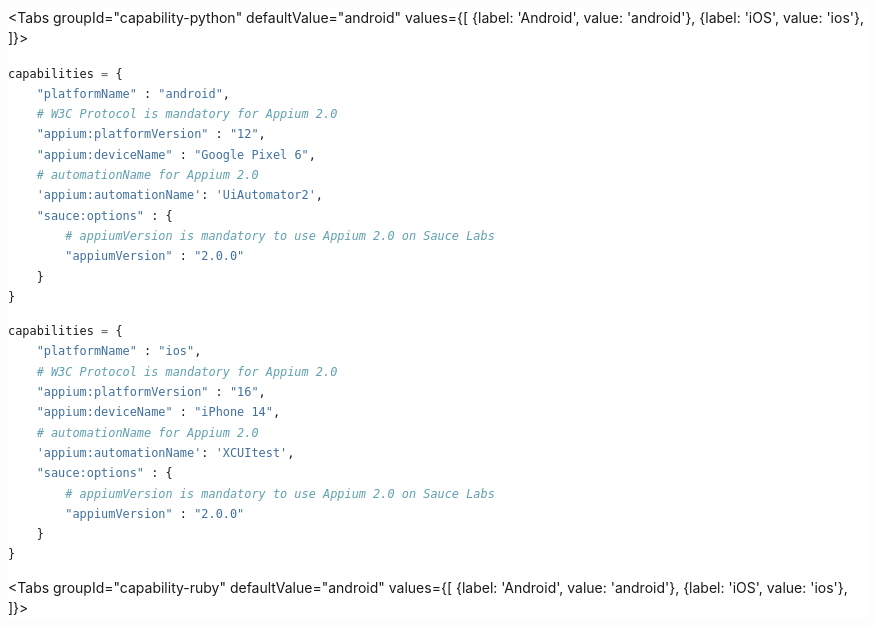 </TabItem>
</Tabs>

</TabItem>
<TabItem value="python">

<Tabs
groupId="capability-python"
defaultValue="android"
values={[
{label: 'Android', value: 'android'},
{label: 'iOS', value: 'ios'},
]}>
<TabItem value="android">

```py
capabilities = {
    "platformName" : "android",
    # W3C Protocol is mandatory for Appium 2.0
    "appium:platformVersion" : "12",
    "appium:deviceName" : "Google Pixel 6",
    # automationName for Appium 2.0
    'appium:automationName': 'UiAutomator2',
    "sauce:options" : {
        # appiumVersion is mandatory to use Appium 2.0 on Sauce Labs
        "appiumVersion" : "2.0.0"
    }
}
```

</TabItem>
<TabItem value="ios">

```py
capabilities = {
    "platformName" : "ios",
    # W3C Protocol is mandatory for Appium 2.0
    "appium:platformVersion" : "16",
    "appium:deviceName" : "iPhone 14",
    # automationName for Appium 2.0
    'appium:automationName': 'XCUItest',
    "sauce:options" : {
        # appiumVersion is mandatory to use Appium 2.0 on Sauce Labs
        "appiumVersion" : "2.0.0"
    }
}
```

</TabItem>
</Tabs>

</TabItem>
<TabItem value="ruby">

<Tabs
groupId="capability-ruby"
defaultValue="android"
values={[
{label: 'Android', value: 'android'},
{label: 'iOS', value: 'ios'},
]}>
<TabItem value="android">
